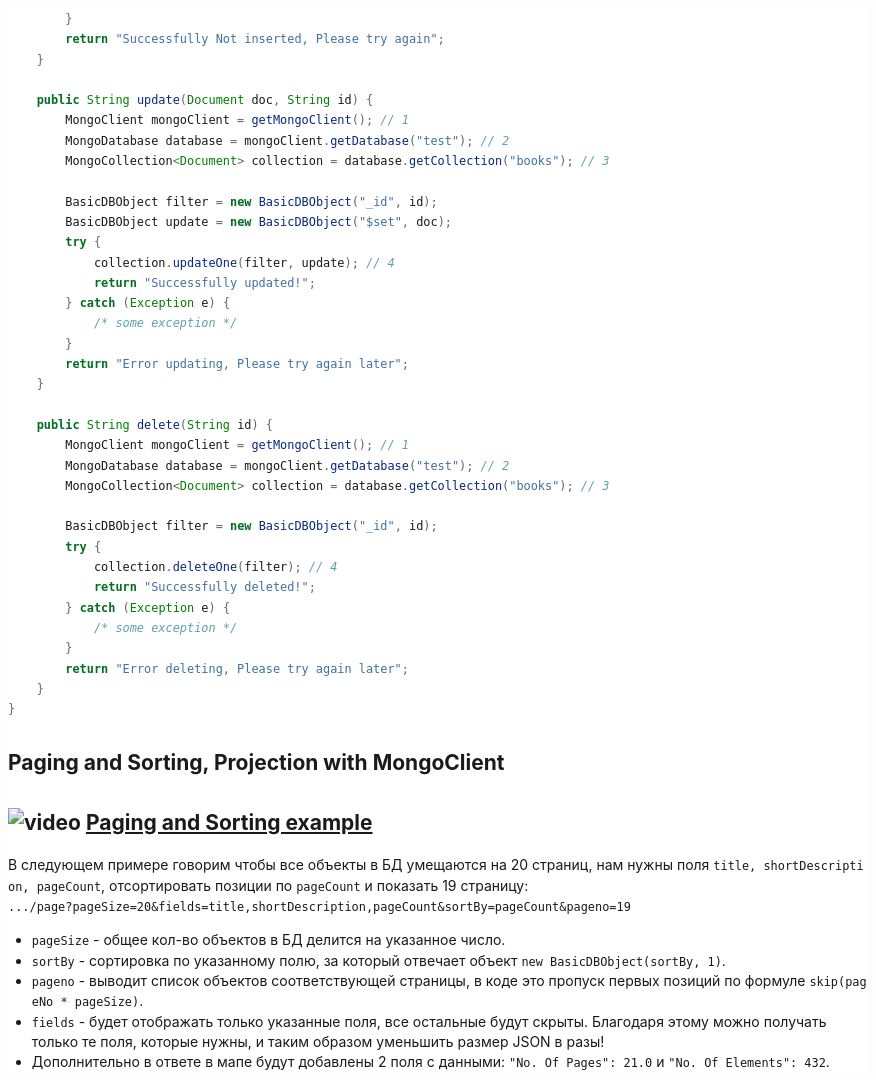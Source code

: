 ```java
        }
        return "Successfully Not inserted, Please try again";
    }

    public String update(Document doc, String id) {
        MongoClient mongoClient = getMongoClient(); // 1
        MongoDatabase database = mongoClient.getDatabase("test"); // 2
        MongoCollection<Document> collection = database.getCollection("books"); // 3

        BasicDBObject filter = new BasicDBObject("_id", id);
        BasicDBObject update = new BasicDBObject("$set", doc);
        try {
            collection.updateOne(filter, update); // 4
            return "Successfully updated!";
        } catch (Exception e) {
            /* some exception */
        }
        return "Error updating, Please try again later";
    }

    public String delete(String id) {
        MongoClient mongoClient = getMongoClient(); // 1
        MongoDatabase database = mongoClient.getDatabase("test"); // 2
        MongoCollection<Document> collection = database.getCollection("books"); // 3

        BasicDBObject filter = new BasicDBObject("_id", id);
        try {
            collection.deleteOne(filter); // 4
            return "Successfully deleted!";
        } catch (Exception e) {
            /* some exception */
        }
        return "Error deleting, Please try again later";
    }
}
```

## Paging and Sorting, Projection with MongoClient
## ![video](https://cloud.githubusercontent.com/assets/13649199/13672715/06dbc6ce-e6e7-11e5-81a9-04fbddb9e488.png)  <a href="https://youtu.be/pW1abAOXiMo?t=1300">Paging and Sorting example</a>
В следующем примере говорим чтобы все объекты в БД умещаются на 20 страниц, нам нужны поля `title, shortDescription, pageCount`, отсортировать позиции по `pageCount` и показать 19 страницу:    
`.../page?pageSize=20&fields=title,shortDescription,pageCount&sortBy=pageCount&pageno=19`
- `pageSize` - общее кол-во объектов в БД делится на указанное число.
- `sortBy` - сортировка по указанному полю, за который отвечает объект `new BasicDBObject(sortBy, 1)`.
- `pageno` - выводит список объектов соответствующей страницы, в коде это пропуск первых позиций по формуле `skip(pageNo * pageSize)`.
- `fields` - будет отображать только указанные поля, все остальные будут скрыты. Благодаря этому можно получать только те поля, которые нужны, и таким образом уменьшить размер JSON в разы!
- Дополнительно в ответе в мапе будут добавлены 2 поля с данными: `"No. Of Pages": 21.0` и `"No. Of Elements": 432`.
